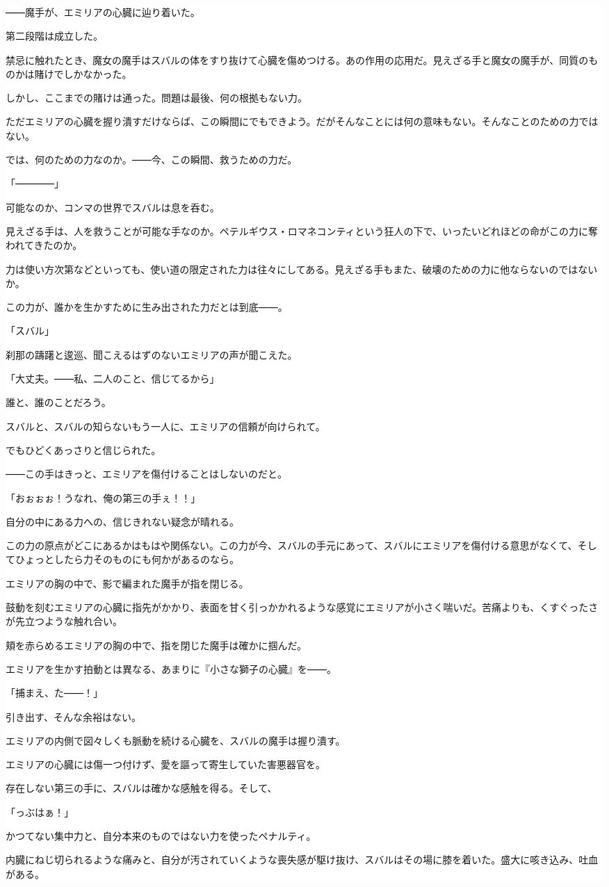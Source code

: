 ――魔手が、エミリアの心臓に辿り着いた。

第二段階は成立した。

禁忌に触れたとき、魔女の魔手はスバルの体をすり抜けて心臓を傷めつける。あの作用の応用だ。見えざる手と魔女の魔手が、同質のものかは賭けでしかなかった。

しかし、ここまでの賭けは通った。問題は最後、何の根拠もない力。

ただエミリアの心臓を握り潰すだけならば、この瞬間にでもできよう。だがそんなことには何の意味もない。そんなことのための力ではない。

では、何のための力なのか。――今、この瞬間、救うための力だ。

「――――」

可能なのか、コンマの世界でスバルは息を呑む。

見えざる手は、人を救うことが可能な手なのか。ペテルギウス・ロマネコンティという狂人の下で、いったいどれほどの命がこの力に奪われてきたのか。

力は使い方次第などといっても、使い道の限定された力は往々にしてある。見えざる手もまた、破壊のための力に他ならないのではないか。

この力が、誰かを生かすために生み出された力だとは到底――。

「スバル」

刹那の躊躇と逡巡、聞こえるはずのないエミリアの声が聞こえた。

「大丈夫。――私、二人のこと、信じてるから」

誰と、誰のことだろう。

スバルと、スバルの知らないもう一人に、エミリアの信頼が向けられて。

でもひどくあっさりと信じられた。

――この手はきっと、エミリアを傷付けることはしないのだと。

「おぉぉぉ！うなれ、俺の第三の手ぇ！！」

自分の中にある力への、信じきれない疑念が晴れる。

この力の原点がどこにあるかはもはや関係ない。この力が今、スバルの手元にあって、スバルにエミリアを傷付ける意思がなくて、そしてひょっとしたら力そのものにも何かがあるのなら。

エミリアの胸の中で、影で編まれた魔手が指を閉じる。

鼓動を刻むエミリアの心臓に指先がかかり、表面を甘く引っかかれるような感覚にエミリアが小さく喘いだ。苦痛よりも、くすぐったさが先立つような触れ合い。

頬を赤らめるエミリアの胸の中で、指を閉じた魔手は確かに掴んだ。

エミリアを生かす拍動とは異なる、あまりに『小さな獅子の心臓』を――。

「捕まえ、た――！」

引き出す、そんな余裕はない。

エミリアの内側で図々しくも脈動を続ける心臓を、スバルの魔手は握り潰す。

エミリアの心臓には傷一つ付けず、愛を謳って寄生していた害悪器官を。

存在しない第三の手に、スバルは確かな感触を得る。そして、

「っぶはぁ！」

かつてない集中力と、自分本来のものではない力を使ったペナルティ。

内臓にねじ切られるような痛みと、自分が汚されていくような喪失感が駆け抜け、スバルはその場に膝を着いた。盛大に咳き込み、吐血がある。
